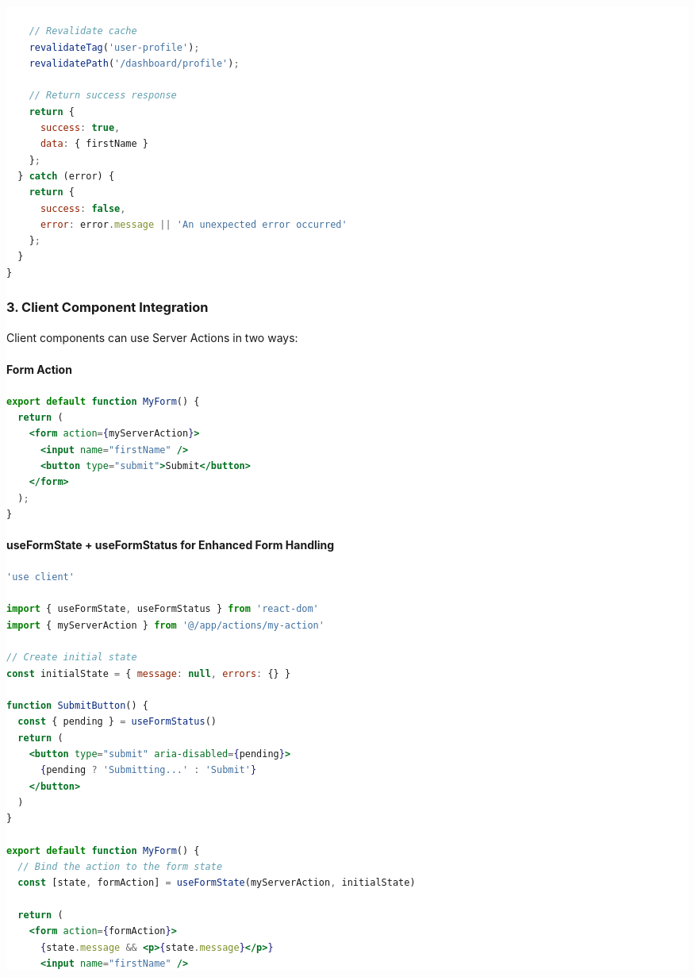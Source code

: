 ```javascript
    
    // Revalidate cache
    revalidateTag('user-profile');
    revalidatePath('/dashboard/profile');
    
    // Return success response
    return { 
      success: true,
      data: { firstName }
    };
  } catch (error) {
    return { 
      success: false, 
      error: error.message || 'An unexpected error occurred'
    };
  }
}
```

### 3. Client Component Integration

Client components can use Server Actions in two ways:

#### Form Action

```jsx
export default function MyForm() {
  return (
    <form action={myServerAction}>
      <input name="firstName" />
      <button type="submit">Submit</button>
    </form>
  );
}
```

#### useFormState + useFormStatus for Enhanced Form Handling

```jsx
'use client'

import { useFormState, useFormStatus } from 'react-dom'
import { myServerAction } from '@/app/actions/my-action'

// Create initial state
const initialState = { message: null, errors: {} }

function SubmitButton() {
  const { pending } = useFormStatus()
  return (
    <button type="submit" aria-disabled={pending}>
      {pending ? 'Submitting...' : 'Submit'}
    </button>
  )
}

export default function MyForm() {
  // Bind the action to the form state
  const [state, formAction] = useFormState(myServerAction, initialState)
  
  return (
    <form action={formAction}>
      {state.message && <p>{state.message}</p>}
      <input name="firstName" />
```